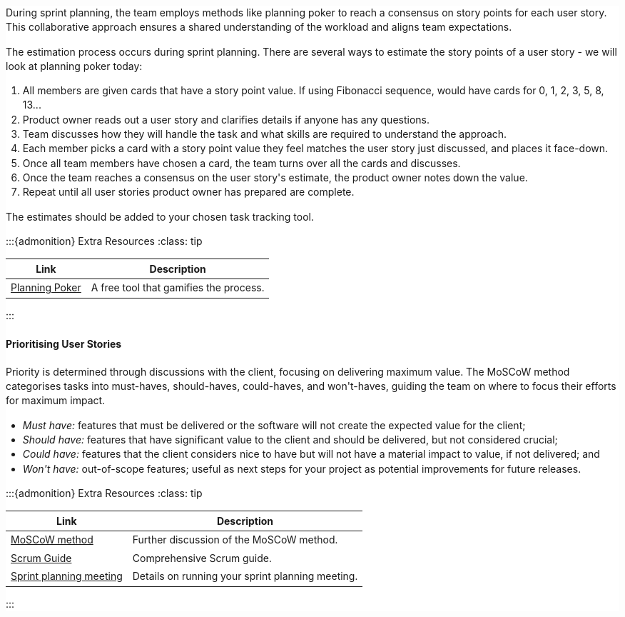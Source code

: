 During sprint planning, the team employs methods like planning poker to reach a consensus on story points for each user story. This collaborative approach ensures a shared understanding of the workload and aligns team expectations.

The estimation process occurs during sprint planning. There are several ways to estimate the story points of a user story - we will look at planning poker today:

1. All members are given cards that have a story point value. If using
    Fibonacci sequence, would have cards for 0, 1, 2, 3, 5, 8, 13...
2. Product owner reads out a user story and clarifies details if anyone
    has any questions.
3. Team discusses how they will handle the task and what skills are
    required to understand the approach.
4. Each member picks a card with a story point value they feel matches
    the user story just discussed, and places it face-down.
5. Once all team members have chosen a card, the team turns over all
    the cards and discusses.
6. Once the team reaches a consensus on the user story's estimate, the
    product owner notes down the value.
7. Repeat until all user stories product owner has prepared are
    complete.

The estimates should be added to your chosen task tracking tool.

:::{admonition} Extra Resources
:class: tip

| Link                                             | Description                            |
|--------------------------------------------------|----------------------------------------|
| [Planning Poker](https://www.planningpoker.com/) | A free tool that gamifies the process. |
:::

#### Prioritising User Stories

Priority is determined through discussions with the client, focusing on delivering maximum value. The MoSCoW method categorises tasks into must-haves, should-haves, could-haves, and won't-haves, guiding the team on where to focus their efforts for maximum impact.

- *Must have:* features that must be delivered or the software will not
    create the expected value for the client;
- *Should have:* features that have significant value to the client and
    should be delivered, but not considered crucial;
- *Could have:* features that the client considers nice to have but will
    not have a material impact to value, if not delivered; and
- *Won't have:* out-of-scope features; useful as next steps for your
    project as potential improvements for future releases.

:::{admonition} Extra Resources
:class: tip

| Link                                                                                                         | Description                                      |
|--------------------------------------------------------------------------------------------------------------|--------------------------------------------------|
| [MoSCoW method](https://en.wikipedia.org/wiki/MoSCoW_method)                                                 | Further discussion of the MoSCoW method.         |
| [Scrum Guide](https://www.atlassian.com/agile/scrum)                                                         | Comprehensive Scrum guide.                       |
| [Sprint planning meeting](https://www.mountaingoatsoftware.com/agile/scrum/meetings/sprint-planning-meeting) | Details on running your sprint planning meeting. |
:::
